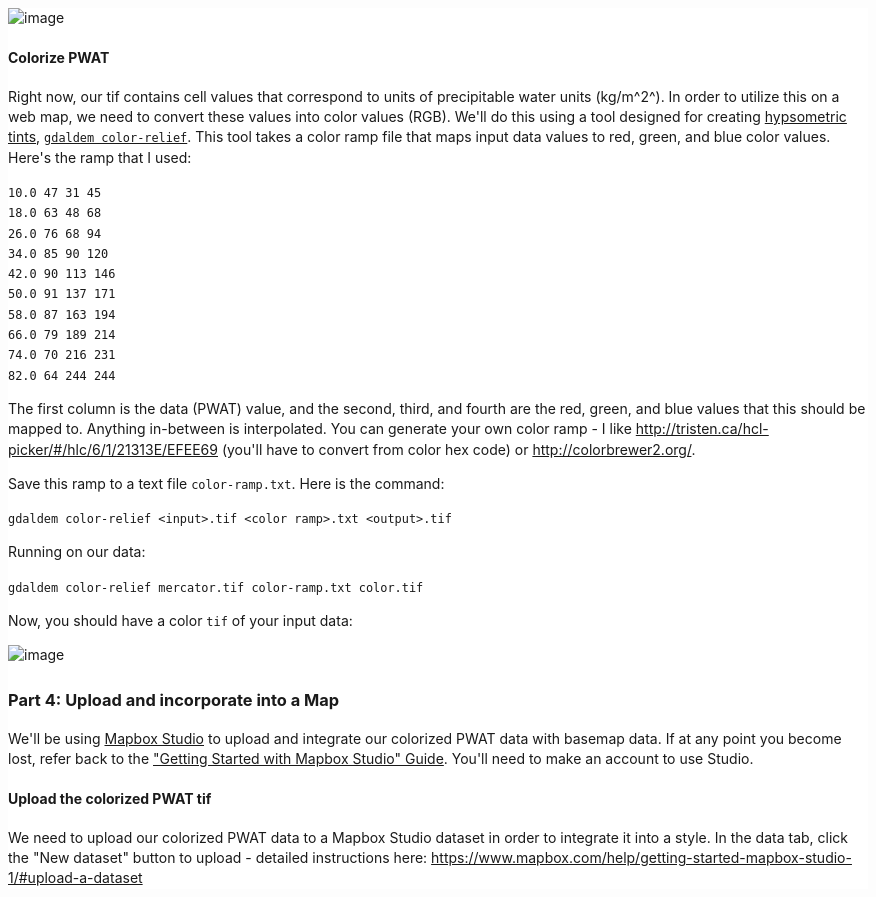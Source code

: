 ![image](https://cloud.githubusercontent.com/assets/5084513/12313499/cd5c8de4-ba1c-11e5-8ddc-dc884dd94291.png)

#### Colorize PWAT

Right now, our tif contains cell values that correspond to units of precipitable water units (kg/m^2^). In order to utilize this on a web map, we need to convert these values into color values (RGB). We'll do this using a tool designed for creating [hypsometric tints](https://en.wikipedia.org/wiki/Hypsometric_tints), [`gdaldem color-relief`](http://www.gdal.org/gdaldem.html). This tool takes a color ramp file that maps input data values to red, green, and blue color values. Here's the ramp that I used:

```
10.0 47 31 45
18.0 63 48 68
26.0 76 68 94
34.0 85 90 120
42.0 90 113 146
50.0 91 137 171
58.0 87 163 194
66.0 79 189 214
74.0 70 216 231
82.0 64 244 244
```

The first column is the data (PWAT) value, and the second, third, and fourth are the red, green, and blue values that this should be mapped to. Anything in-between is interpolated. You can generate your own color ramp - I like http://tristen.ca/hcl-picker/#/hlc/6/1/21313E/EFEE69 (you'll have to convert from color hex code) or http://colorbrewer2.org/.

Save this ramp to a text file `color-ramp.txt`. Here is the command:

```
gdaldem color-relief <input>.tif <color ramp>.txt <output>.tif
```

Running on our data:

```
gdaldem color-relief mercator.tif color-ramp.txt color.tif
```

Now, you should have a color `tif` of your input data:

![image](https://cloud.githubusercontent.com/assets/5084513/12313587/ac86d808-ba1d-11e5-9405-e1597f9db8a6.png)

### Part 4: Upload and incorporate into a Map

We'll be using [Mapbox Studio](https://www.mapbox.com/mapbox-studio/) to upload and integrate our colorized PWAT data with basemap data. If at any point you become lost, refer back to the ["Getting Started with Mapbox Studio" Guide](https://www.mapbox.com/help/getting-started-mapbox-studio-1/). You'll need to make an account to use Studio.

#### Upload the colorized PWAT tif

We need to upload our colorized PWAT data to a Mapbox Studio dataset in order to integrate it into a style. In the data tab, click the "New dataset" button to upload - detailed instructions here: https://www.mapbox.com/help/getting-started-mapbox-studio-1/#upload-a-dataset
